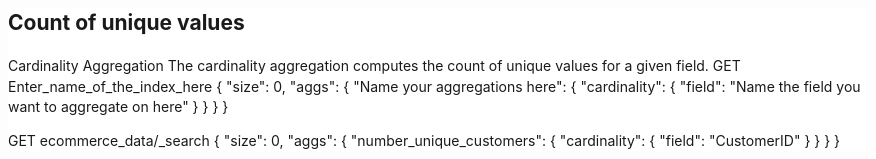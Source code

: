 ## Count of unique values
Cardinality Aggregation
The cardinality aggregation computes the count of unique values for a given field.
GET Enter_name_of_the_index_here
{
  "size": 0,
  "aggs": {
    "Name your aggregations here": {
      "cardinality": {
        "field": "Name the field you want to aggregate on here"
      }
    }
  }
}

GET ecommerce_data/_search
{
  "size": 0,
  "aggs": {
    "number_unique_customers": {
      "cardinality": {
        "field": "CustomerID"
      }
    }
  }
}


